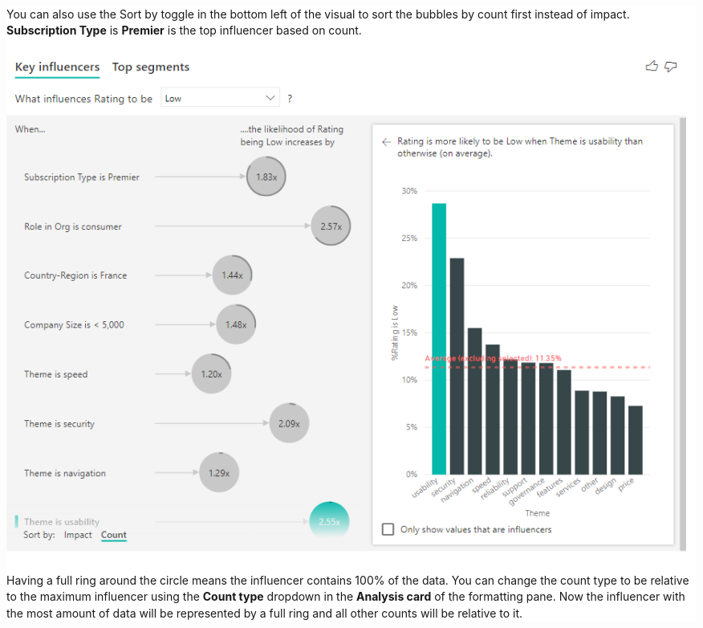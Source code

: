 You can also use the Sort by toggle in the bottom left of the visual to sort the bubbles by count first instead of impact. **Subscription Type** is **Premier** is the top influencer based on count.

![Sort by counts](media/power-bi-visualization-influencers/power-bi-ki-counts-sort.png)

Having a full ring around the circle means the influencer contains 100% of the data. You can change the count type to be relative to the maximum influencer using the **Count type** dropdown in the **Analysis card** of the formatting pane. Now the influencer with the most amount of data will be represented by a full ring and all other counts will be relative to it.
